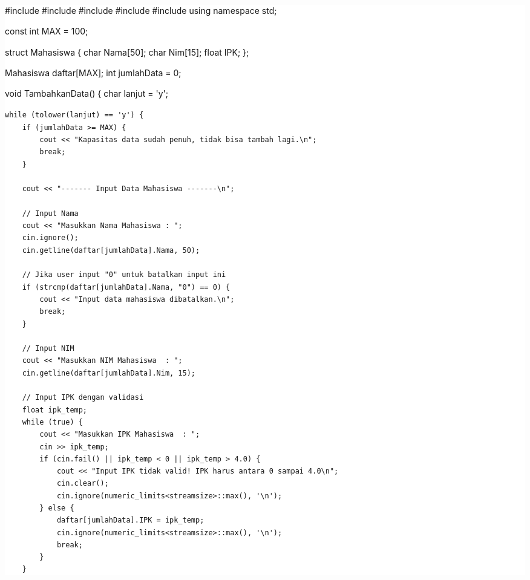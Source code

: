 #include <iostream>
#include <iomanip>
#include <cstring>
#include <fstream>
#include <limits>
using namespace std;

const int MAX = 100;

struct Mahasiswa {
    char Nama[50];
    char Nim[15];
    float IPK;
};

Mahasiswa daftar[MAX];
int jumlahData = 0;

void TambahkanData() {
    char lanjut = 'y';

    while (tolower(lanjut) == 'y') {
        if (jumlahData >= MAX) {
            cout << "Kapasitas data sudah penuh, tidak bisa tambah lagi.\n";
            break;
        }

        cout << "------- Input Data Mahasiswa -------\n";

        // Input Nama
        cout << "Masukkan Nama Mahasiswa : ";
        cin.ignore();
        cin.getline(daftar[jumlahData].Nama, 50);

        // Jika user input "0" untuk batalkan input ini
        if (strcmp(daftar[jumlahData].Nama, "0") == 0) {
            cout << "Input data mahasiswa dibatalkan.\n";
            break;
        }

        // Input NIM
        cout << "Masukkan NIM Mahasiswa  : ";
        cin.getline(daftar[jumlahData].Nim, 15);

        // Input IPK dengan validasi
        float ipk_temp;
        while (true) {
            cout << "Masukkan IPK Mahasiswa  : ";
            cin >> ipk_temp;
            if (cin.fail() || ipk_temp < 0 || ipk_temp > 4.0) {
                cout << "Input IPK tidak valid! IPK harus antara 0 sampai 4.0\n";
                cin.clear();
                cin.ignore(numeric_limits<streamsize>::max(), '\n');
            } else {
                daftar[jumlahData].IPK = ipk_temp;
                cin.ignore(numeric_limits<streamsize>::max(), '\n');
                break;
            }
        }
